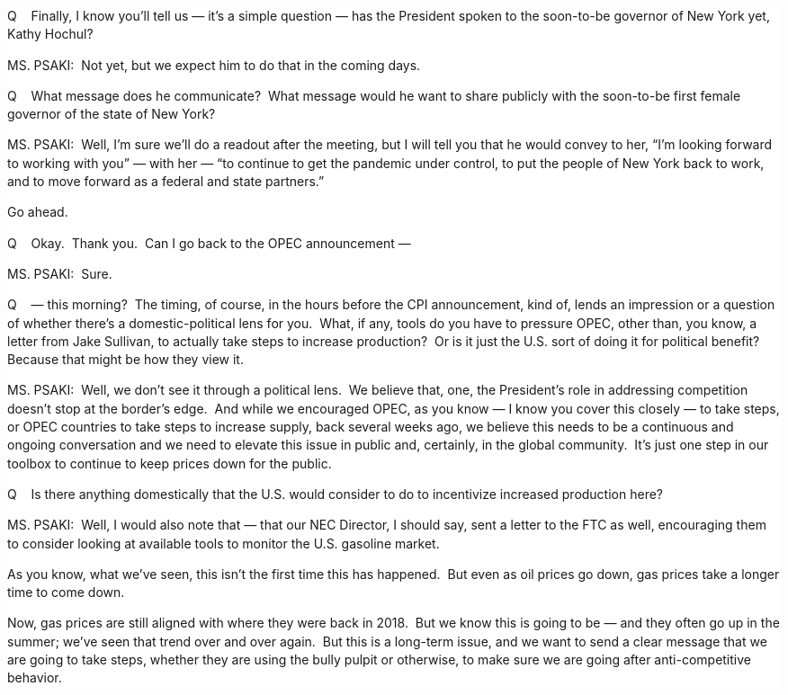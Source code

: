 Q    Finally, I know you’ll tell us — it’s a simple question — has the
President spoken to the soon-to-be governor of New York yet, Kathy
Hochul?  
  
MS. PSAKI:  Not yet, but we expect him to do that in the coming days.  
  
Q    What message does he communicate?  What message would he want to
share publicly with the soon-to-be first female governor of the state of
New York?   
  
MS. PSAKI:  Well, I’m sure we’ll do a readout after the meeting, but I
will tell you that he would convey to her, “I’m looking forward to
working with you” — with her — “to continue to get the pandemic under
control, to put the people of New York back to work, and to move forward
as a federal and state partners.”   
  
Go ahead.  
  
Q    Okay.  Thank you.  Can I go back to the OPEC announcement —  
  
MS. PSAKI:  Sure.  
  
Q    — this morning?  The timing, of course, in the hours before the CPI
announcement, kind of, lends an impression or a question of whether
there’s a domestic-political lens for you.  What, if any, tools do you
have to pressure OPEC, other than, you know, a letter from Jake
Sullivan, to actually take steps to increase production?  Or is it just
the U.S. sort of doing it for political benefit?  Because that might be
how they view it.  
  
MS. PSAKI:  Well, we don’t see it through a political lens.  We believe
that, one, the President’s role in addressing competition doesn’t stop
at the border’s edge.  And while we encouraged OPEC, as you know — I
know you cover this closely — to take steps, or OPEC countries to take
steps to increase supply, back several weeks ago, we believe this needs
to be a continuous and ongoing conversation and we need to elevate this
issue in public and, certainly, in the global community.  It’s just one
step in our toolbox to continue to keep prices down for the public.  
  
Q    Is there anything domestically that the U.S. would consider to do
to incentivize increased production here?   
  
MS. PSAKI:  Well, I would also note that — that our NEC Director, I
should say, sent a letter to the FTC as well, encouraging them to
consider looking at available tools to monitor the U.S. gasoline
market.  
  
As you know, what we’ve seen, this isn’t the first time this has
happened.  But even as oil prices go down, gas prices take a longer time
to come down.  
  
Now, gas prices are still aligned with where they were back in 2018. 
But we know this is going to be — and they often go up in the summer;
we’ve seen that trend over and over again.  But this is a long-term
issue, and we want to send a clear message that we are going to take
steps, whether they are using the bully pulpit or otherwise, to make
sure we are going after anti-competitive behavior.  
  